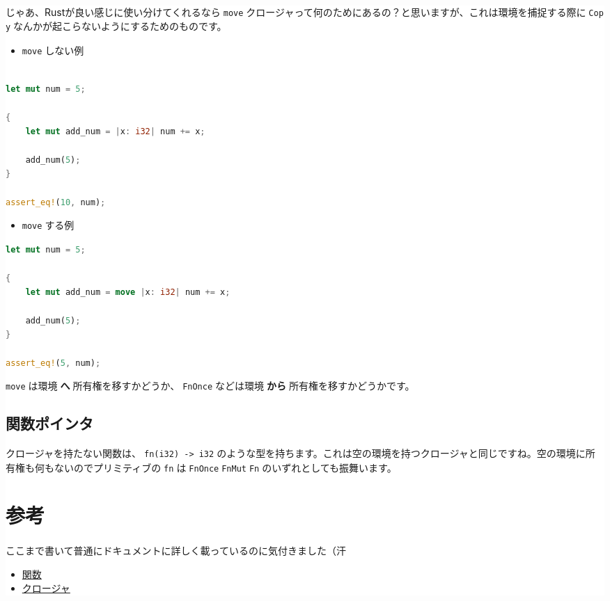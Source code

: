 じゃあ、Rustが良い感じに使い分けてくれるなら `move` クロージャって何のためにあるの？と思いますが、これは環境を捕捉する際に `Copy` なんかが起こらないようにするためのものです。

* `move` しない例

``` rust

let mut num = 5;

{
    let mut add_num = |x: i32| num += x;

    add_num(5);
}

assert_eq!(10, num);
```

* `move` する例

``` rust
let mut num = 5;

{
    let mut add_num = move |x: i32| num += x;

    add_num(5);
}

assert_eq!(5, num);
```

`move` は環境 **へ** 所有権を移すかどうか、 `FnOnce` などは環境 **から** 所有権を移すかどうかです。

## 関数ポインタ

クロージャを持たない関数は、 `fn(i32) -> i32` のような型を持ちます。これは空の環境を持つクロージャと同じですね。空の環境に所有権も何もないのでプリミティブの `fn` は `FnOnce` `FnMut` `Fn` のいずれとしても振舞います。

# 参考
ここまで書いて普通にドキュメントに詳しく載っているのに気付きました（汗

* [関数](https://rust-lang-ja.github.io/the-rust-programming-language-ja/1.6/book/functions.html)
* [クロージャ](https://rust-lang-ja.github.io/the-rust-programming-language-ja/1.6/book/closures.html)
